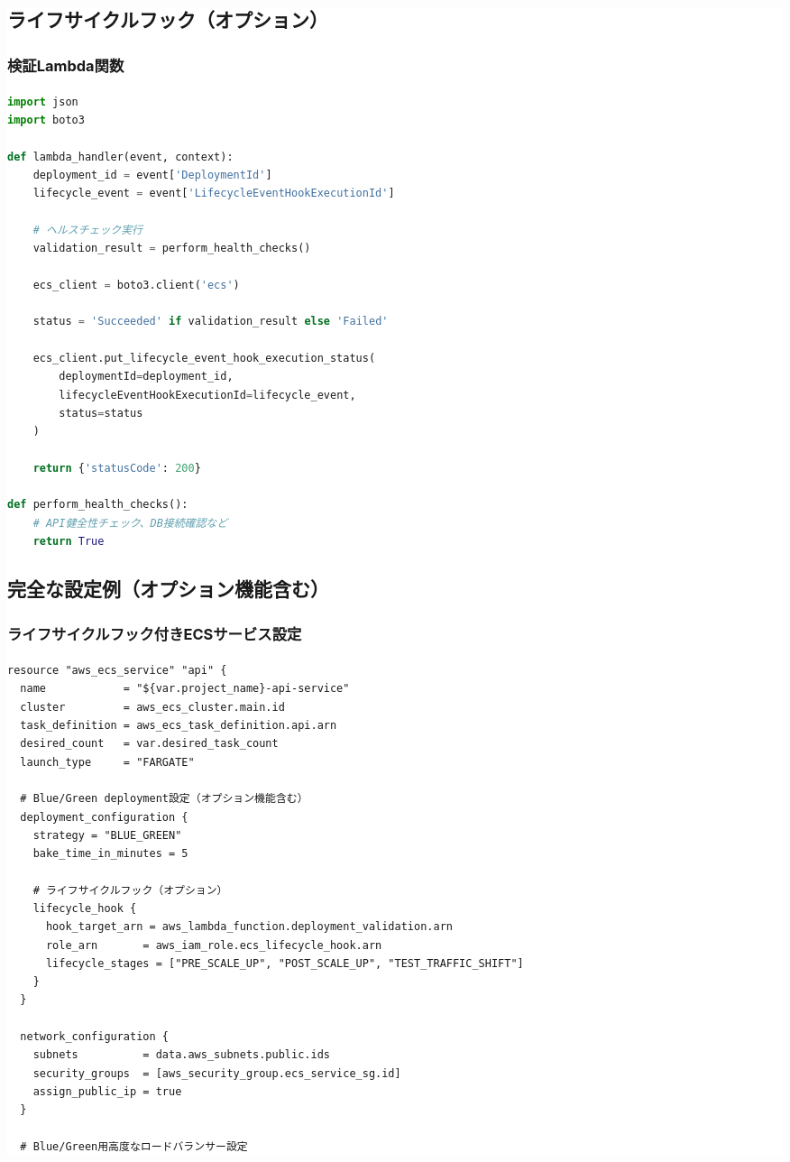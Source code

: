 ## ライフサイクルフック（オプション）

### 検証Lambda関数
```python
import json
import boto3

def lambda_handler(event, context):
    deployment_id = event['DeploymentId']
    lifecycle_event = event['LifecycleEventHookExecutionId']
    
    # ヘルスチェック実行
    validation_result = perform_health_checks()
    
    ecs_client = boto3.client('ecs')
    
    status = 'Succeeded' if validation_result else 'Failed'
    
    ecs_client.put_lifecycle_event_hook_execution_status(
        deploymentId=deployment_id,
        lifecycleEventHookExecutionId=lifecycle_event,
        status=status
    )
    
    return {'statusCode': 200}

def perform_health_checks():
    # API健全性チェック、DB接続確認など
    return True
```

## 完全な設定例（オプション機能含む）

### ライフサイクルフック付きECSサービス設定
```hcl
resource "aws_ecs_service" "api" {
  name            = "${var.project_name}-api-service"
  cluster         = aws_ecs_cluster.main.id
  task_definition = aws_ecs_task_definition.api.arn
  desired_count   = var.desired_task_count
  launch_type     = "FARGATE"
  
  # Blue/Green deployment設定（オプション機能含む）
  deployment_configuration {
    strategy = "BLUE_GREEN"
    bake_time_in_minutes = 5
    
    # ライフサイクルフック（オプション）
    lifecycle_hook {
      hook_target_arn = aws_lambda_function.deployment_validation.arn
      role_arn       = aws_iam_role.ecs_lifecycle_hook.arn
      lifecycle_stages = ["PRE_SCALE_UP", "POST_SCALE_UP", "TEST_TRAFFIC_SHIFT"]
    }
  }
  
  network_configuration {
    subnets          = data.aws_subnets.public.ids
    security_groups  = [aws_security_group.ecs_service_sg.id]
    assign_public_ip = true
  }
  
  # Blue/Green用高度なロードバランサー設定
```
